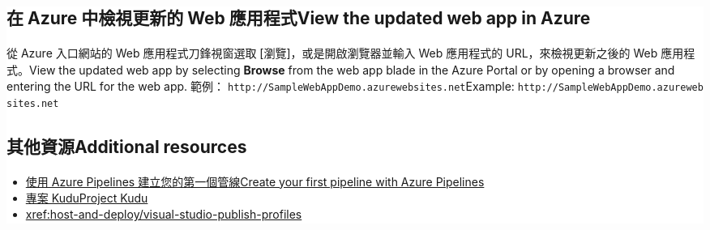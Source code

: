 ## <a name="view-the-updated-web-app-in-azure"></a><span data-ttu-id="57fbf-227">在 Azure 中檢視更新的 Web 應用程式</span><span class="sxs-lookup"><span data-stu-id="57fbf-227">View the updated web app in Azure</span></span>

<span data-ttu-id="57fbf-228">從 Azure 入口網站的 Web 應用程式刀鋒視窗選取 [瀏覽]，或是開啟瀏覽器並輸入 Web 應用程式的 URL，來檢視更新之後的 Web 應用程式。</span><span class="sxs-lookup"><span data-stu-id="57fbf-228">View the updated web app by selecting **Browse** from the web app blade in the Azure Portal or by opening a browser and entering the URL for the web app.</span></span> <span data-ttu-id="57fbf-229">範例： `http://SampleWebAppDemo.azurewebsites.net`</span><span class="sxs-lookup"><span data-stu-id="57fbf-229">Example: `http://SampleWebAppDemo.azurewebsites.net`</span></span>

## <a name="additional-resources"></a><span data-ttu-id="57fbf-230">其他資源</span><span class="sxs-lookup"><span data-stu-id="57fbf-230">Additional resources</span></span>

* [<span data-ttu-id="57fbf-231">使用 Azure Pipelines 建立您的第一個管線</span><span class="sxs-lookup"><span data-stu-id="57fbf-231">Create your first pipeline with Azure Pipelines</span></span>](/azure/devops/pipelines/get-started-yaml)
* [<span data-ttu-id="57fbf-232">專案 Kudu</span><span class="sxs-lookup"><span data-stu-id="57fbf-232">Project Kudu</span></span>](https://github.com/projectkudu/kudu/wiki)
* <xref:host-and-deploy/visual-studio-publish-profiles>
